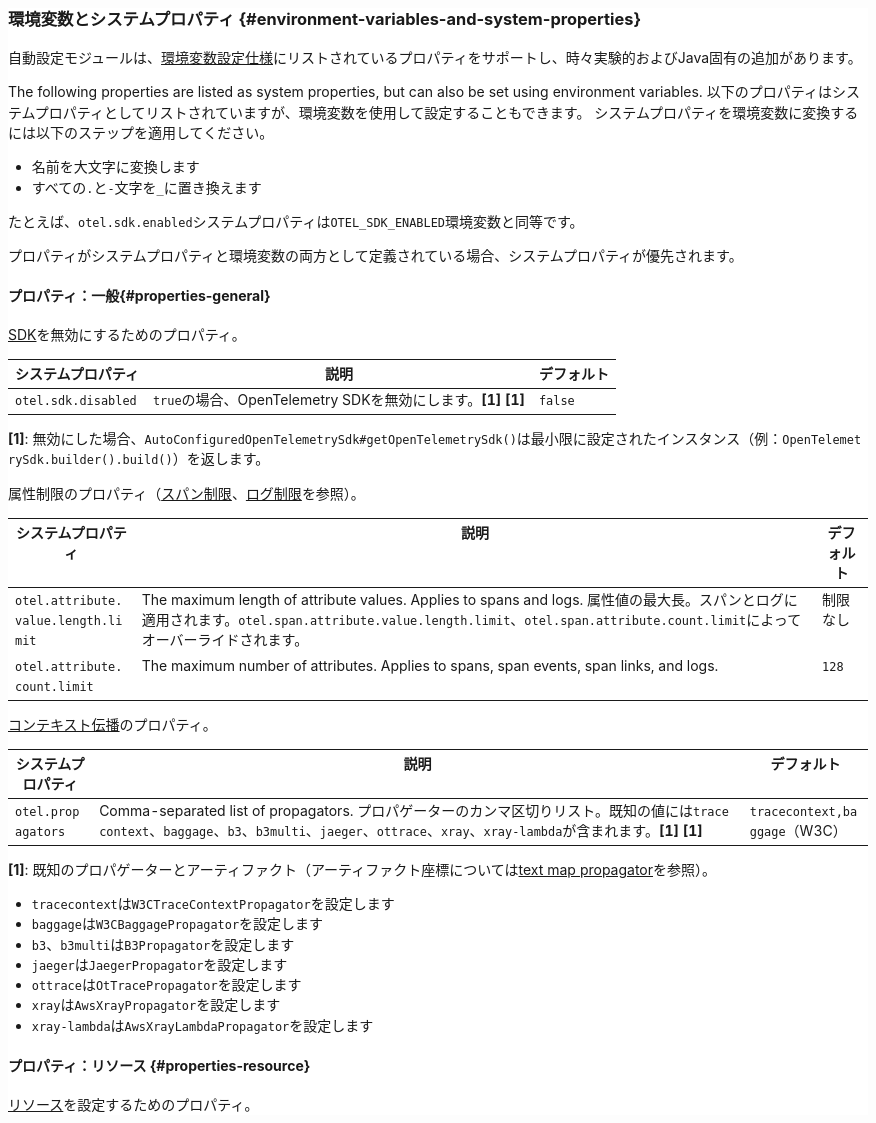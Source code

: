 ### 環境変数とシステムプロパティ {#environment-variables-and-system-properties}

自動設定モジュールは、[環境変数設定仕様](/docs/specs/otel/configuration/sdk-environment-variables/)にリストされているプロパティをサポートし、時々実験的およびJava固有の追加があります。

The following properties are listed as system properties, but can also be set
using environment variables. 以下のプロパティはシステムプロパティとしてリストされていますが、環境変数を使用して設定することもできます。
システムプロパティを環境変数に変換するには以下のステップを適用してください。

- 名前を大文字に変換します
- すべての`.`と`-`文字を`_`に置き換えます

たとえば、`otel.sdk.enabled`システムプロパティは`OTEL_SDK_ENABLED`環境変数と同等です。

プロパティがシステムプロパティと環境変数の両方として定義されている場合、システムプロパティが優先されます。

#### プロパティ：一般{#properties-general}

[SDK](../sdk/#opentelemetrysdk)を無効にするためのプロパティ。

| システムプロパティ           | 説明                                                                                                                                                         | デフォルト   |
| ------------------- | ---------------------------------------------------------------------------------------------------------------------------------------------------------- | ------- |
| `otel.sdk.disabled` | `true`の場合、OpenTelemetry SDKを無効にします。**[1]** **[1]** | `false` |

**[1]**: 無効にした場合、`AutoConfiguredOpenTelemetrySdk#getOpenTelemetrySdk()`は最小限に設定されたインスタンス（例：`OpenTelemetrySdk.builder().build()`）を返します。

属性制限のプロパティ（[スパン制限](../sdk/#spanlimits)、[ログ制限](../sdk/#loglimits)を参照）。

| システムプロパティ                           | 説明                                                                                                                                                                                                                  | デフォルト |
| ----------------------------------- | ------------------------------------------------------------------------------------------------------------------------------------------------------------------------------------------------------------------- | ----- |
| `otel.attribute.value.length.limit` | The maximum length of attribute values. Applies to spans and logs. 属性値の最大長。スパンとログに適用されます。`otel.span.attribute.value.length.limit`、`otel.span.attribute.count.limit`によってオーバーライドされます。 | 制限なし  |
| `otel.attribute.count.limit`        | The maximum number of attributes. Applies to spans, span events, span links, and logs.                                                                                              | `128` |

[コンテキスト伝播](../sdk/#textmappropagator)のプロパティ。

| システムプロパティ          | 説明                                                                                                                                                                                                                                                                                         | デフォルト                       |
| ------------------ | ------------------------------------------------------------------------------------------------------------------------------------------------------------------------------------------------------------------------------------------------------------------------------------------ | --------------------------- |
| `otel.propagators` | Comma-separated list of propagators. プロパゲーターのカンマ区切りリスト。既知の値には`tracecontext`、`baggage`、`b3`、`b3multi`、`jaeger`、`ottrace`、`xray`、`xray-lambda`が含まれます。**[1]** **[1]** | `tracecontext,baggage`（W3C） |

**[1]**: 既知のプロパゲーターとアーティファクト（アーティファクト座標については[text map propagator](../sdk/#textmappropagator)を参照）。

- `tracecontext`は`W3CTraceContextPropagator`を設定します
- `baggage`は`W3CBaggagePropagator`を設定します
- `b3`、`b3multi`は`B3Propagator`を設定します
- `jaeger`は`JaegerPropagator`を設定します
- `ottrace`は`OtTracePropagator`を設定します
- `xray`は`AwsXrayPropagator`を設定します
- `xray-lambda`は`AwsXrayLambdaPropagator`を設定します

#### プロパティ：リソース {#properties-resource}

[リソース](../sdk/#resource)を設定するためのプロパティ。
